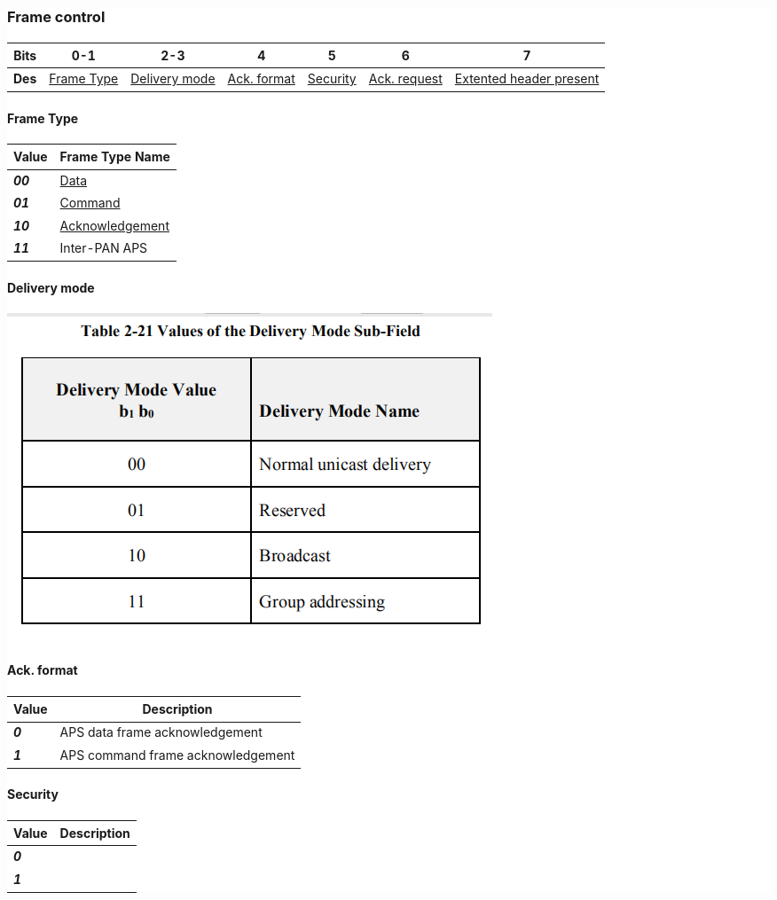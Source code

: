 ### Frame control

| Bits    | 0-1                       | 2-3                             | 4                           | 5                     | 6                             | 7                                                   |
| ------- | ------------------------- | ------------------------------- | --------------------------- | --------------------- | ----------------------------- | --------------------------------------------------- |
| **Des** | [Frame Type](#frame-type) | [Delivery mode](#delivery-mode) | [Ack. format](#ack.-format) | [Security](#security) | [Ack. request](#ack.-request) | [Extented header present](#extended-header-present) |

#### Frame Type

| Value    | Frame Type Name                           |
| -------- | ----------------------------------------- |
| ***00*** | [Data](#data-frame)                       |
| ***01*** | [Command](#command-frame)                 |
| ***10*** | [Acknowledgement](#acknowledgement-frame) |
| ***11*** | Inter-PAN APS                             |

#### Delivery mode

![](./img/aps/Values-of-the-Delivery-Mode-Sub-Field.png)

#### Ack. format

| Value   | Description                       |
| ------- | --------------------------------- |
| ***0*** | APS data frame acknowledgement    |
| ***1*** | APS command frame acknowledgement |

#### Security

| Value   | Description |
| ------- | ----------- |
| ***0*** |             |
| ***1*** |             |
